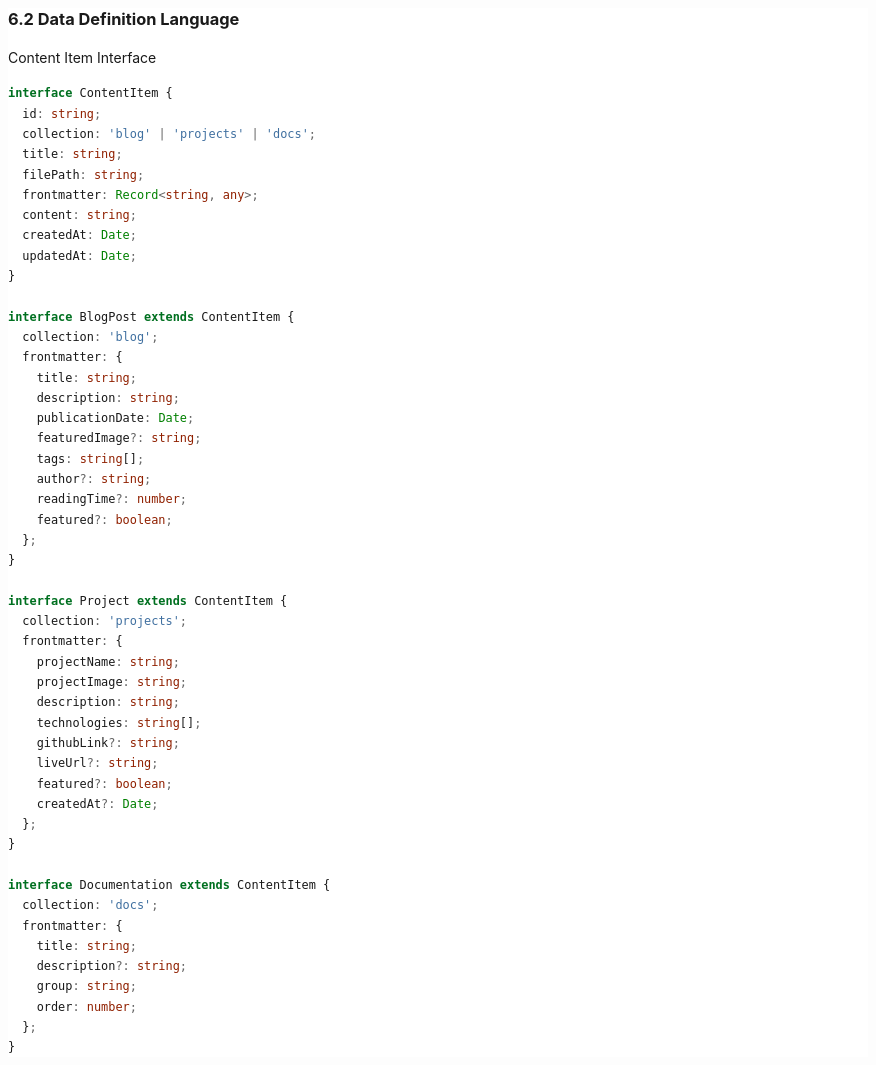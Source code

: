 ### 6.2 Data Definition Language

Content Item Interface
```typescript
interface ContentItem {
  id: string;
  collection: 'blog' | 'projects' | 'docs';
  title: string;
  filePath: string;
  frontmatter: Record<string, any>;
  content: string;
  createdAt: Date;
  updatedAt: Date;
}

interface BlogPost extends ContentItem {
  collection: 'blog';
  frontmatter: {
    title: string;
    description: string;
    publicationDate: Date;
    featuredImage?: string;
    tags: string[];
    author?: string;
    readingTime?: number;
    featured?: boolean;
  };
}

interface Project extends ContentItem {
  collection: 'projects';
  frontmatter: {
    projectName: string;
    projectImage: string;
    description: string;
    technologies: string[];
    githubLink?: string;
    liveUrl?: string;
    featured?: boolean;
    createdAt?: Date;
  };
}

interface Documentation extends ContentItem {
  collection: 'docs';
  frontmatter: {
    title: string;
    description?: string;
    group: string;
    order: number;
  };
}
```
